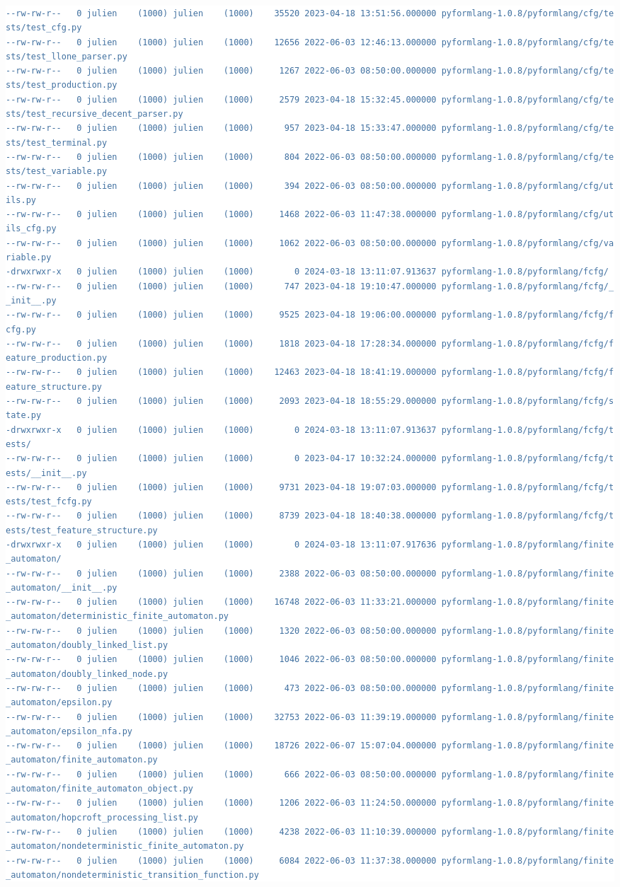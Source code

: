 ```diff
--rw-rw-r--   0 julien    (1000) julien    (1000)    35520 2023-04-18 13:51:56.000000 pyformlang-1.0.8/pyformlang/cfg/tests/test_cfg.py
--rw-rw-r--   0 julien    (1000) julien    (1000)    12656 2022-06-03 12:46:13.000000 pyformlang-1.0.8/pyformlang/cfg/tests/test_llone_parser.py
--rw-rw-r--   0 julien    (1000) julien    (1000)     1267 2022-06-03 08:50:00.000000 pyformlang-1.0.8/pyformlang/cfg/tests/test_production.py
--rw-rw-r--   0 julien    (1000) julien    (1000)     2579 2023-04-18 15:32:45.000000 pyformlang-1.0.8/pyformlang/cfg/tests/test_recursive_decent_parser.py
--rw-rw-r--   0 julien    (1000) julien    (1000)      957 2023-04-18 15:33:47.000000 pyformlang-1.0.8/pyformlang/cfg/tests/test_terminal.py
--rw-rw-r--   0 julien    (1000) julien    (1000)      804 2022-06-03 08:50:00.000000 pyformlang-1.0.8/pyformlang/cfg/tests/test_variable.py
--rw-rw-r--   0 julien    (1000) julien    (1000)      394 2022-06-03 08:50:00.000000 pyformlang-1.0.8/pyformlang/cfg/utils.py
--rw-rw-r--   0 julien    (1000) julien    (1000)     1468 2022-06-03 11:47:38.000000 pyformlang-1.0.8/pyformlang/cfg/utils_cfg.py
--rw-rw-r--   0 julien    (1000) julien    (1000)     1062 2022-06-03 08:50:00.000000 pyformlang-1.0.8/pyformlang/cfg/variable.py
-drwxrwxr-x   0 julien    (1000) julien    (1000)        0 2024-03-18 13:11:07.913637 pyformlang-1.0.8/pyformlang/fcfg/
--rw-rw-r--   0 julien    (1000) julien    (1000)      747 2023-04-18 19:10:47.000000 pyformlang-1.0.8/pyformlang/fcfg/__init__.py
--rw-rw-r--   0 julien    (1000) julien    (1000)     9525 2023-04-18 19:06:00.000000 pyformlang-1.0.8/pyformlang/fcfg/fcfg.py
--rw-rw-r--   0 julien    (1000) julien    (1000)     1818 2023-04-18 17:28:34.000000 pyformlang-1.0.8/pyformlang/fcfg/feature_production.py
--rw-rw-r--   0 julien    (1000) julien    (1000)    12463 2023-04-18 18:41:19.000000 pyformlang-1.0.8/pyformlang/fcfg/feature_structure.py
--rw-rw-r--   0 julien    (1000) julien    (1000)     2093 2023-04-18 18:55:29.000000 pyformlang-1.0.8/pyformlang/fcfg/state.py
-drwxrwxr-x   0 julien    (1000) julien    (1000)        0 2024-03-18 13:11:07.913637 pyformlang-1.0.8/pyformlang/fcfg/tests/
--rw-rw-r--   0 julien    (1000) julien    (1000)        0 2023-04-17 10:32:24.000000 pyformlang-1.0.8/pyformlang/fcfg/tests/__init__.py
--rw-rw-r--   0 julien    (1000) julien    (1000)     9731 2023-04-18 19:07:03.000000 pyformlang-1.0.8/pyformlang/fcfg/tests/test_fcfg.py
--rw-rw-r--   0 julien    (1000) julien    (1000)     8739 2023-04-18 18:40:38.000000 pyformlang-1.0.8/pyformlang/fcfg/tests/test_feature_structure.py
-drwxrwxr-x   0 julien    (1000) julien    (1000)        0 2024-03-18 13:11:07.917636 pyformlang-1.0.8/pyformlang/finite_automaton/
--rw-rw-r--   0 julien    (1000) julien    (1000)     2388 2022-06-03 08:50:00.000000 pyformlang-1.0.8/pyformlang/finite_automaton/__init__.py
--rw-rw-r--   0 julien    (1000) julien    (1000)    16748 2022-06-03 11:33:21.000000 pyformlang-1.0.8/pyformlang/finite_automaton/deterministic_finite_automaton.py
--rw-rw-r--   0 julien    (1000) julien    (1000)     1320 2022-06-03 08:50:00.000000 pyformlang-1.0.8/pyformlang/finite_automaton/doubly_linked_list.py
--rw-rw-r--   0 julien    (1000) julien    (1000)     1046 2022-06-03 08:50:00.000000 pyformlang-1.0.8/pyformlang/finite_automaton/doubly_linked_node.py
--rw-rw-r--   0 julien    (1000) julien    (1000)      473 2022-06-03 08:50:00.000000 pyformlang-1.0.8/pyformlang/finite_automaton/epsilon.py
--rw-rw-r--   0 julien    (1000) julien    (1000)    32753 2022-06-03 11:39:19.000000 pyformlang-1.0.8/pyformlang/finite_automaton/epsilon_nfa.py
--rw-rw-r--   0 julien    (1000) julien    (1000)    18726 2022-06-07 15:07:04.000000 pyformlang-1.0.8/pyformlang/finite_automaton/finite_automaton.py
--rw-rw-r--   0 julien    (1000) julien    (1000)      666 2022-06-03 08:50:00.000000 pyformlang-1.0.8/pyformlang/finite_automaton/finite_automaton_object.py
--rw-rw-r--   0 julien    (1000) julien    (1000)     1206 2022-06-03 11:24:50.000000 pyformlang-1.0.8/pyformlang/finite_automaton/hopcroft_processing_list.py
--rw-rw-r--   0 julien    (1000) julien    (1000)     4238 2022-06-03 11:10:39.000000 pyformlang-1.0.8/pyformlang/finite_automaton/nondeterministic_finite_automaton.py
--rw-rw-r--   0 julien    (1000) julien    (1000)     6084 2022-06-03 11:37:38.000000 pyformlang-1.0.8/pyformlang/finite_automaton/nondeterministic_transition_function.py
```